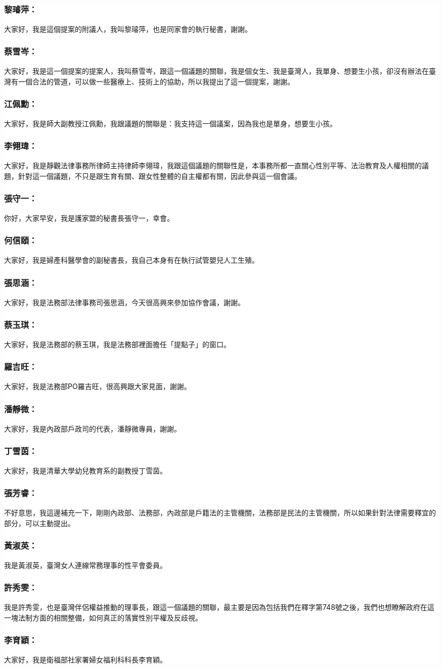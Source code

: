### 黎璿萍：
大家好，我是這個提案的附議人，我叫黎璿萍，也是同家會的執行秘書，謝謝。

### 蔡雪岑：
大家好，我是這一個提案的提案人，我叫蔡雪岑，跟這一個議題的關聯，我是個女生、我是臺灣人，我單身、想要生小孩，卻沒有辦法在臺灣有一個合法的管道，可以做一些醫療上、技術上的協助，所以我提出了這一個提案，謝謝。

### 江佩勳：
大家好，我是師大副教授江佩勳，我跟議題的關聯是：我支持這一個議案，因為我也是單身，想要生小孩。

### 李翎瑋：
大家好，我是靜觀法律事務所律師主持律師李翎瑋，我跟這個議題的關聯性是，本事務所都一直關心性別平等、法治教育及人權相關的議題，針對這一個議題，不只是跟生育有關、跟女性整體的自主權都有關，因此參與這一個會議。

### 張守一：
你好，大家早安，我是護家盟的秘書長張守一，幸會。

### 何信頤：
大家好，我是婦產科醫學會的副秘書長，我自己本身有在執行試管嬰兒人工生殖。

### 張思涵：
大家好，我是法務部法律事務司張思涵，今天很高興來參加協作會議，謝謝。

### 蔡玉琪：
大家好，我是法務部的蔡玉琪，我是法務部裡面擔任「提點子」的窗口。

### 羅吉旺：
大家好，我是法務部PO羅吉旺，很高興跟大家見面，謝謝。

### 潘靜微：
大家好，我是內政部戶政司的代表，潘靜微專員，謝謝。

### 丁雪茵：
大家好，我是清華大學幼兒教育系的副教授丁雪茵。

### 張芳睿：
不好意思，我這邊補充一下，剛剛內政部、法務部，內政部是戶籍法的主管機關，法務部是民法的主管機關，所以如果針對法律需要釋宜的部分，可以主動提出。

### 黃淑英：
我是黃淑英，臺灣女人連線常務理事的性平會委員。

### 許秀雯：
我是許秀雯，也是臺灣伴侶權益推動的理事長，跟這一個議題的關聯，最主要是因為包括我們在釋字第748號之後，我們也想瞭解政府在這一塊法制方面的相關整備，如何真正的落實性別平權及反歧視。

### 李育穎：
大家好，我是衛福部社家署婦女福利科科長李育穎。

